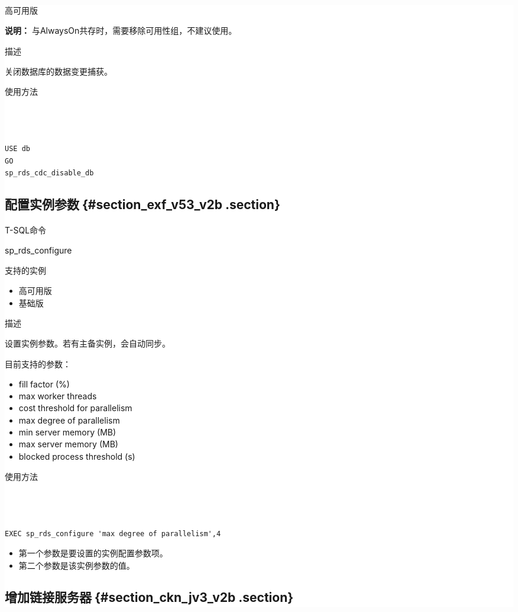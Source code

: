 高可用版

**说明：** 与AlwaysOn共存时，需要移除可用性组，不建议使用。

描述

关闭数据库的数据变更捕获。

使用方法

``` {#codeblock_29q_j0j_m46}



USE db
GO
sp_rds_cdc_disable_db
```

## 配置实例参数 {#section_exf_v53_v2b .section}

T-SQL命令

sp\_rds\_configure

支持的实例

-   高可用版
-   基础版

描述

设置实例参数。若有主备实例，会自动同步。

目前支持的参数：

-   fill factor \(%\)
-   max worker threads
-   cost threshold for parallelism
-   max degree of parallelism
-   min server memory \(MB\)
-   max server memory \(MB\)
-   blocked process threshold \(s\)

使用方法

``` {#codeblock_ahz_3x7_y8s}



EXEC sp_rds_configure 'max degree of parallelism',4
```

-   第一个参数是要设置的实例配置参数项。
-   第二个参数是该实例参数的值。

## 增加链接服务器 {#section_ckn_jv3_v2b .section}
